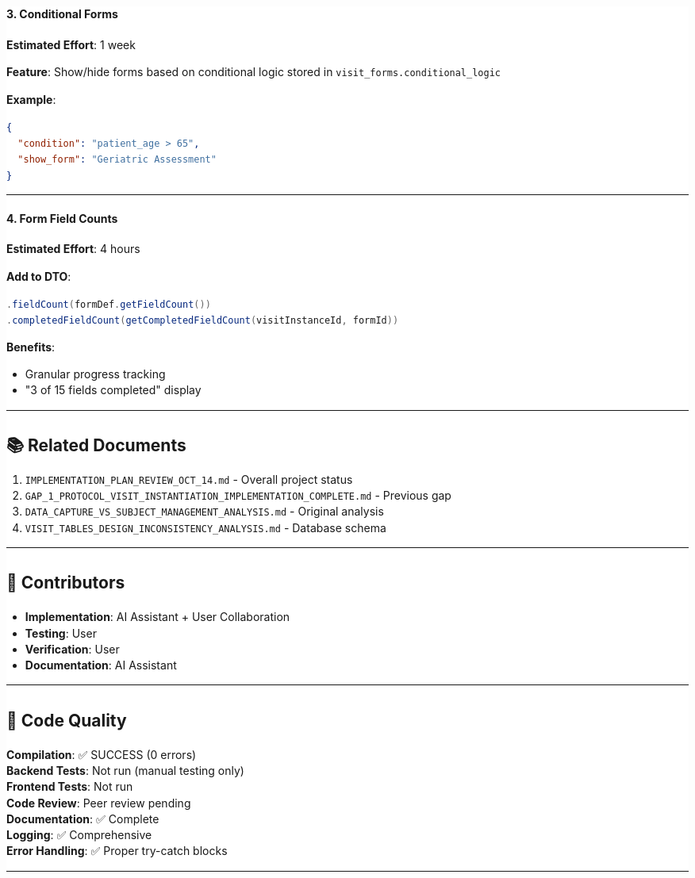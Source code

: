 
#### **3. Conditional Forms**
**Estimated Effort**: 1 week

**Feature**: Show/hide forms based on conditional logic stored in `visit_forms.conditional_logic`

**Example**:
```json
{
  "condition": "patient_age > 65",
  "show_form": "Geriatric Assessment"
}
```

---

#### **4. Form Field Counts**
**Estimated Effort**: 4 hours

**Add to DTO**:
```java
.fieldCount(formDef.getFieldCount())
.completedFieldCount(getCompletedFieldCount(visitInstanceId, formId))
```

**Benefits**:
- Granular progress tracking
- "3 of 15 fields completed" display

---

## 📚 Related Documents

1. `IMPLEMENTATION_PLAN_REVIEW_OCT_14.md` - Overall project status
2. `GAP_1_PROTOCOL_VISIT_INSTANTIATION_IMPLEMENTATION_COMPLETE.md` - Previous gap
3. `DATA_CAPTURE_VS_SUBJECT_MANAGEMENT_ANALYSIS.md` - Original analysis
4. `VISIT_TABLES_DESIGN_INCONSISTENCY_ANALYSIS.md` - Database schema

---

## 👥 Contributors

- **Implementation**: AI Assistant + User Collaboration
- **Testing**: User
- **Verification**: User
- **Documentation**: AI Assistant

---

## 📝 Code Quality

**Compilation**: ✅ SUCCESS (0 errors)  
**Backend Tests**: Not run (manual testing only)  
**Frontend Tests**: Not run  
**Code Review**: Peer review pending  
**Documentation**: ✅ Complete  
**Logging**: ✅ Comprehensive  
**Error Handling**: ✅ Proper try-catch blocks  

---
